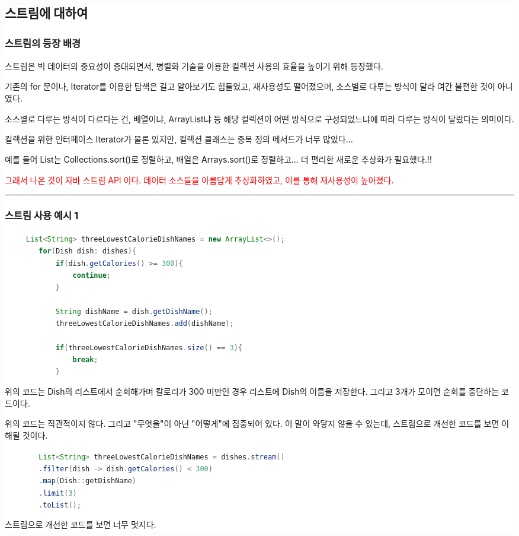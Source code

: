 ## **스트림에 대하여**

### 스트림의 등장 배경
스트림은 빅 데이터의 중요성이 증대되면서, 병렬화 기술을 이용한 컬렉션 사용의 효율을 높이기 위해 등장했다.

기존의 for 문이나, Iterator를 이용한 탐색은 길고 알아보기도 힘들었고,
재사용성도 떨어졌으며,
소스별로 다루는 방식이 달라 여간 불편한 것이 아니였다.

소스별로 다루는 방식이 다르다는 건, 배열이냐, ArrayList냐 등
해당 컬렉션이 어떤 방식으로 구성되었느냐에 따라 다루는 방식이 달랐다는 의미이다.

컬렉션을 위한 인터페이스 Iterator가 물론 있지만,
컬렉션 클래스는 중복 정의 메서드가 너무 많았다...

예를 들어 List는 Collections.sort()로 정렬하고,
배열은 Arrays.sort()로 정렬하고... 더 편리한 새로운 추상화가 필요했다.!!

<span style="color:red">그래서 나온 것이 자바 스트림 API 이다. 데이터 소스들을 아름답게 추상화하였고, 이를 통해 재사용성이 높아졌다.
</span>

---
### 스트림 사용 예시 1
```java
     List<String> threeLowestCalorieDishNames = new ArrayList<>();
        for(Dish dish: dishes){
            if(dish.getCalories() >= 300){
                continue;
            }

            String dishName = dish.getDishName();
            threeLowestCalorieDishNames.add(dishName);

            if(threeLowestCalorieDishNames.size() == 3){
                break;
            }

```
위의 코드는 Dish의 리스트에서 순회해가며 칼로리가 300 미만인 경우 리스트에 Dish의 이름을 저장한다.
그리고 3개가 모이면 순회를 중단하는 코드이다.

위의 코드는 직관적이지 않다. 그리고 "무엇을"이 아닌 "어떻게"에 집중되어 있다.
이 말이 와닿지 않을 수 있는데, 스트림으로 개선한 코드를 보면 이해될 것이다.

```java
        List<String> threeLowestCalorieDishNames = dishes.stream()
        .filter(dish -> dish.getCalories() < 300)
        .map(Dish::getDishName)
        .limit(3)
        .toList();
```

스트림으로 개선한 코드를 보면 너무 멋지다.
